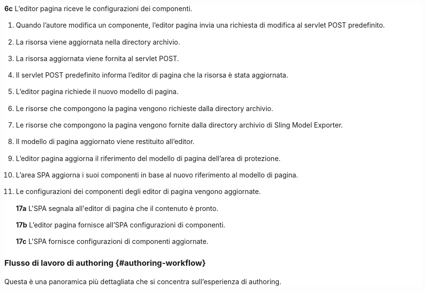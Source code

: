    **6c** L’editor pagina riceve le configurazioni dei componenti.
1. Quando l’autore modifica un componente, l’editor pagina invia una richiesta di modifica al servlet POST predefinito.
1. La risorsa viene aggiornata nella directory archivio.
1. La risorsa aggiornata viene fornita al servlet POST.
1. Il servlet POST predefinito informa l’editor di pagina che la risorsa è stata aggiornata.
1. L’editor pagina richiede il nuovo modello di pagina.
1. Le risorse che compongono la pagina vengono richieste dalla directory archivio.
1. Le risorse che compongono la pagina vengono fornite dalla directory archivio di Sling Model Exporter.
1. Il modello di pagina aggiornato viene restituito all’editor.
1. L’editor pagina aggiorna il riferimento del modello di pagina dell’area di protezione.
1. L’area SPA aggiorna i suoi componenti in base al nuovo riferimento al modello di pagina.
1. Le configurazioni dei componenti degli editor di pagina vengono aggiornate.

   **17a** L&#39;SPA segnala all&#39;editor di pagina che il contenuto è pronto.

   **17b** L’editor pagina fornisce all’SPA configurazioni di componenti.

   **17c** L&#39;SPA fornisce configurazioni di componenti aggiornate.

### Flusso di lavoro di authoring {#authoring-workflow}

Questa è una panoramica più dettagliata che si concentra sull’esperienza di authoring.
